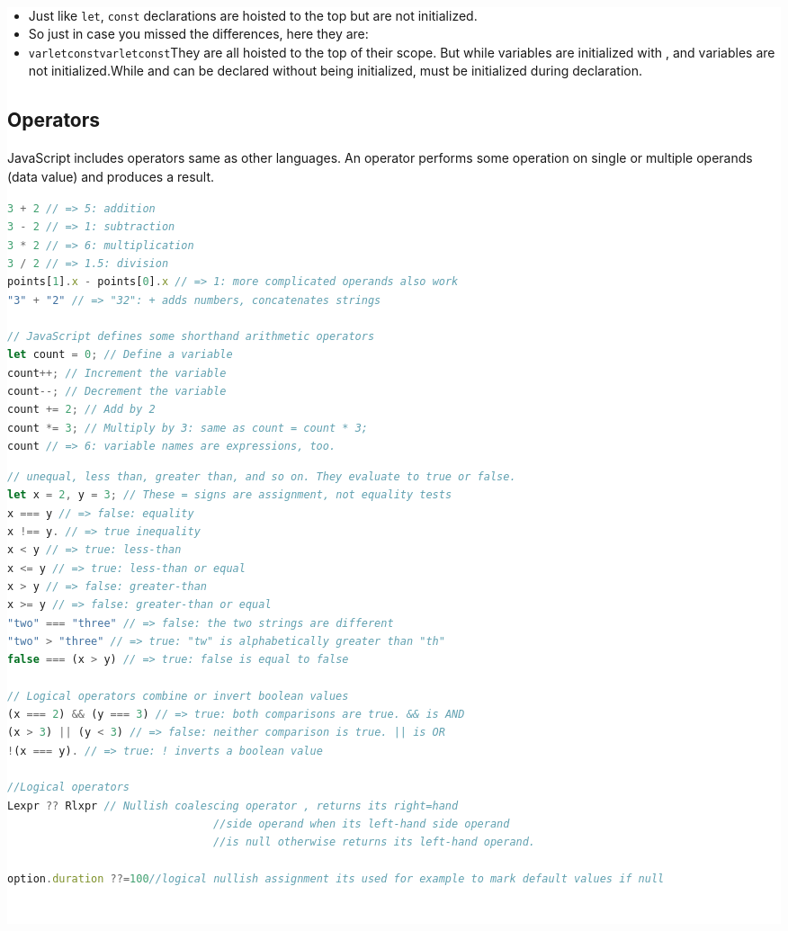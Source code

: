 - Just like `let`, `const` declarations are hoisted to the top but are not initialized.
- So just in case you missed the differences, here they are:
- `varletconstvarletconst`They are all hoisted to the top of their scope. But while variables are initialized with , and variables are not initialized.While and can be declared without being initialized, must be initialized during declaration.

## Operators

JavaScript includes operators same as other languages. An operator
performs some operation on single or multiple operands (data value) and
produces a result.

```jsx
3 + 2 // => 5: addition 
3 - 2 // => 1: subtraction 
3 * 2 // => 6: multiplication 
3 / 2 // => 1.5: division 
points[1].x - points[0].x // => 1: more complicated operands also work 
"3" + "2" // => "32": + adds numbers, concatenates strings

// JavaScript defines some shorthand arithmetic operators 
let count = 0; // Define a variable 
count++; // Increment the variable 
count--; // Decrement the variable 
count += 2; // Add by 2 
count *= 3; // Multiply by 3: same as count = count * 3; 
count // => 6: variable names are expressions, too.
```

```jsx
// unequal, less than, greater than, and so on. They evaluate to true or false. 
let x = 2, y = 3; // These = signs are assignment, not equality tests 
x === y // => false: equality
x !== y. // => true inequality
x < y // => true: less-than 
x <= y // => true: less-than or equal 
x > y // => false: greater-than 
x >= y // => false: greater-than or equal 
"two" === "three" // => false: the two strings are different 
"two" > "three" // => true: "tw" is alphabetically greater than "th" 
false === (x > y) // => true: false is equal to false

// Logical operators combine or invert boolean values 
(x === 2) && (y === 3) // => true: both comparisons are true. && is AND 
(x > 3) || (y < 3) // => false: neither comparison is true. || is OR 
!(x === y). // => true: ! inverts a boolean value

//Logical operators 
Lexpr ?? Rlxpr // Nullish coalescing operator , returns its right=hand 
								//side operand when its left-hand side operand 
								//is null otherwise returns its left-hand operand.

option.duration ??=100//logical nullish assignment its used for example to mark default values if null

								
```
